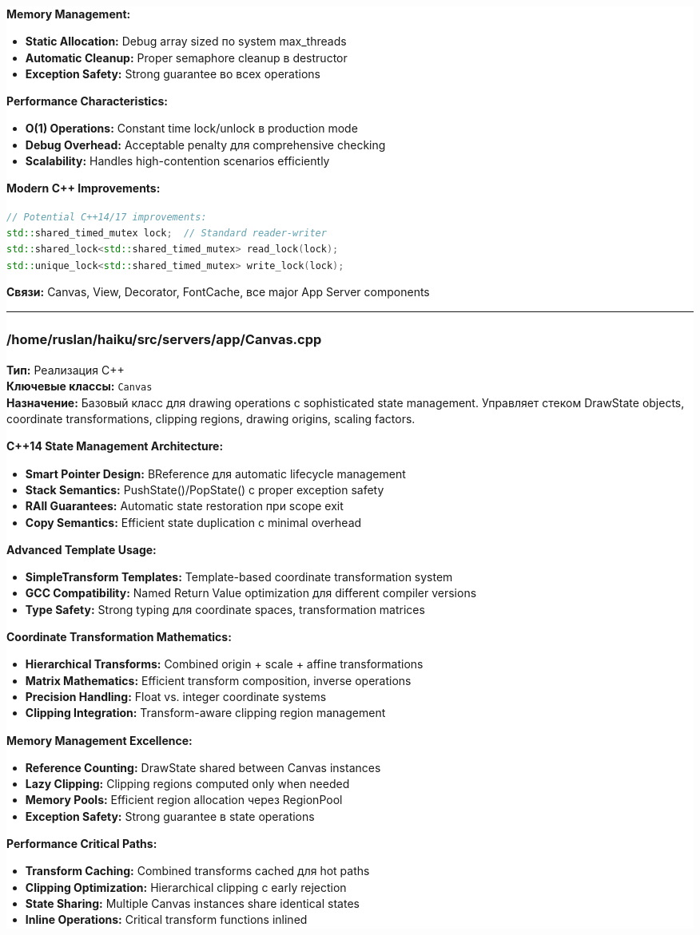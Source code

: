 **Memory Management:**
- **Static Allocation:** Debug array sized по system max_threads
- **Automatic Cleanup:** Proper semaphore cleanup в destructor
- **Exception Safety:** Strong guarantee во всех operations

**Performance Characteristics:**
- **O(1) Operations:** Constant time lock/unlock в production mode
- **Debug Overhead:** Acceptable penalty для comprehensive checking
- **Scalability:** Handles high-contention scenarios efficiently

**Modern C++ Improvements:**
```cpp
// Potential C++14/17 improvements:
std::shared_timed_mutex lock;  // Standard reader-writer
std::shared_lock<std::shared_timed_mutex> read_lock(lock);
std::unique_lock<std::shared_timed_mutex> write_lock(lock);
```

**Связи:** Canvas, View, Decorator, FontCache, все major App Server components

---

### /home/ruslan/haiku/src/servers/app/Canvas.cpp
**Тип:** Реализация C++  
**Ключевые классы:** `Canvas`  
**Назначение:** Базовый класс для drawing operations с sophisticated state management. Управляет стеком DrawState objects, coordinate transformations, clipping regions, drawing origins, scaling factors.

**C++14 State Management Architecture:**
- **Smart Pointer Design:** BReference<DrawState> для automatic lifecycle management
- **Stack Semantics:** PushState()/PopState() с proper exception safety
- **RAII Guarantees:** Automatic state restoration при scope exit
- **Copy Semantics:** Efficient state duplication с minimal overhead

**Advanced Template Usage:**
- **SimpleTransform Templates:** Template-based coordinate transformation system
- **GCC Compatibility:** Named Return Value optimization для different compiler versions
- **Type Safety:** Strong typing для coordinate spaces, transformation matrices

**Coordinate Transformation Mathematics:**
- **Hierarchical Transforms:** Combined origin + scale + affine transformations
- **Matrix Mathematics:** Efficient transform composition, inverse operations
- **Precision Handling:** Float vs. integer coordinate systems
- **Clipping Integration:** Transform-aware clipping region management

**Memory Management Excellence:**
- **Reference Counting:** DrawState shared between Canvas instances
- **Lazy Clipping:** Clipping regions computed only when needed
- **Memory Pools:** Efficient region allocation через RegionPool
- **Exception Safety:** Strong guarantee в state operations

**Performance Critical Paths:**
- **Transform Caching:** Combined transforms cached для hot paths
- **Clipping Optimization:** Hierarchical clipping с early rejection
- **State Sharing:** Multiple Canvas instances share identical states
- **Inline Operations:** Critical transform functions inlined
